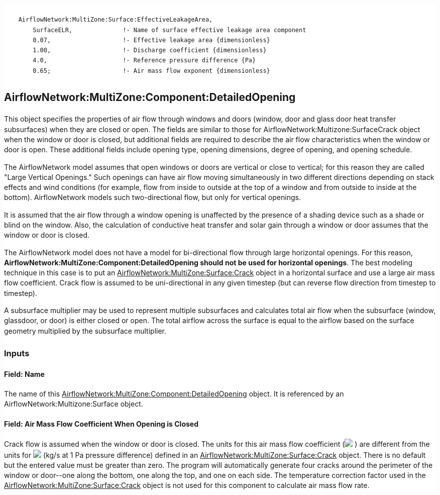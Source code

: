 ~~~~~~~~~~~~~~~~~~~~

    AirflowNetwork:MultiZone:Surface:EffectiveLeakageArea,
        SurfaceELR,              !- Name of surface effective leakage area component
        0.07,                    !- Effective leakage area {dimensionless}
        1.00,                    !- Discharge coefficient {dimensionless}
        4.0,                     !- Reference pressure difference {Pa}
        0.65;                    !- Air mass flow exponent {dimensionless}
~~~~~~~~~~~~~~~~~~~~

## AirflowNetwork:MultiZone:Component:DetailedOpening

This object specifies the properties of air flow through windows and doors (window, door and glass door heat transfer subsurfaces) when they are closed or open. The fields are similar to those for AirflowNetwork:Multizone:SurfaceCrack object when the window or door is closed, but additional fields are required to describe the air flow characteristics when the window or door is open. These additional fields include opening type, opening dimensions, degree of opening, and opening schedule.

The AirflowNetwork model assumes that open windows or doors are vertical or close to vertical; for this reason they are called "Large Vertical Openings." Such openings can have air flow moving simultaneously in two different directions depending on stack effects and wind conditions (for example, flow from inside to outside at the top of a window and from outside to inside at the bottom). AirflowNetwork models such two-directional flow, but only for vertical openings.

It is assumed that the air flow through a window opening is unaffected by the presence of a shading device such as a shade or blind on the window. Also, the calculation of conductive heat transfer and solar gain through a window or door assumes that the window or door is closed.

The AirflowNetwork model does not have a model for bi-directional flow through large horizontal openings. For this reason, **AirflowNetwork:MultiZone:Component:DetailedOpening should not be used for horizontal openings**. The best modeling technique in this case is to put an [AirflowNetwork:MultiZone:Surface:Crack](#airflownetworkmultizonesurfacecrack) object in a horizontal surface and use a large air mass flow coefficient. Crack flow is assumed to be uni-directional in any given timestep (but can reverse flow direction from timestep to timestep).

A subsurface multiplier may be used to represent multiple subsurfaces and calculates total air flow when the subsurface (window, glassdoor, or door) is either closed or open. The total airflow across the surface is equal to the airflow based on the surface geometry multiplied by the subsurface multiplier.

### Inputs

#### Field: Name

The name of this [AirflowNetwork:MultiZone:Component:DetailedOpening](#airflownetworkmultizonecomponentdetailedopening) object. It is referenced by an AirflowNetwork:Multizone:Surface object.

#### Field: Air Mass Flow Coefficient When Opening is Closed

Crack flow is assumed when the window or door is closed. The units for this air mass flow coefficient (![](media/image228.png) ) are different from the units for ![](media/image229.png) (kg/s at 1 Pa pressure difference) defined in an [AirflowNetwork:MultiZone:Surface:Crack](#airflownetworkmultizonesurfacecrack) object. There is no default but the entered value must be greater than zero. The program will automatically generate four cracks around the perimeter of the window or door--one along the bottom, one along the top, and one on each side. The temperature correction factor used in the [AirflowNetwork:MultiZone:Surface:Crack](#airflownetworkmultizonesurfacecrack) object is not used for this component to calculate air mass flow rate.
